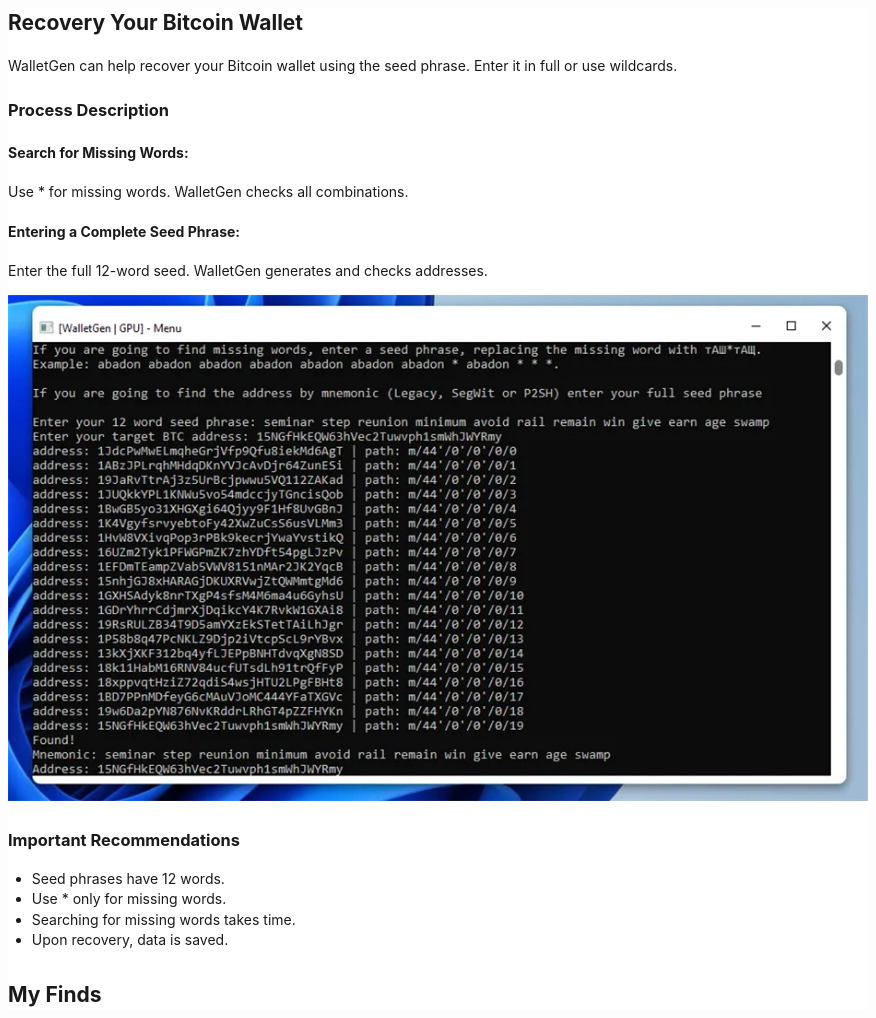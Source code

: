 ## Recovery Your Bitcoin Wallet

WalletGen can help recover your Bitcoin wallet using the seed phrase. Enter it in full or use wildcards.

### Process Description

#### Search for Missing Words:

Use * for missing words. WalletGen checks all combinations.

#### Entering a Complete Seed Phrase:

Enter the full 12-word seed. WalletGen generates and checks addresses.

![recovery](/upload/piece.webp)

### Important Recommendations

*   Seed phrases have 12 words.
*   Use * only for missing words.
*   Searching for missing words takes time.
*   Upon recovery, data is saved.

## My Finds
